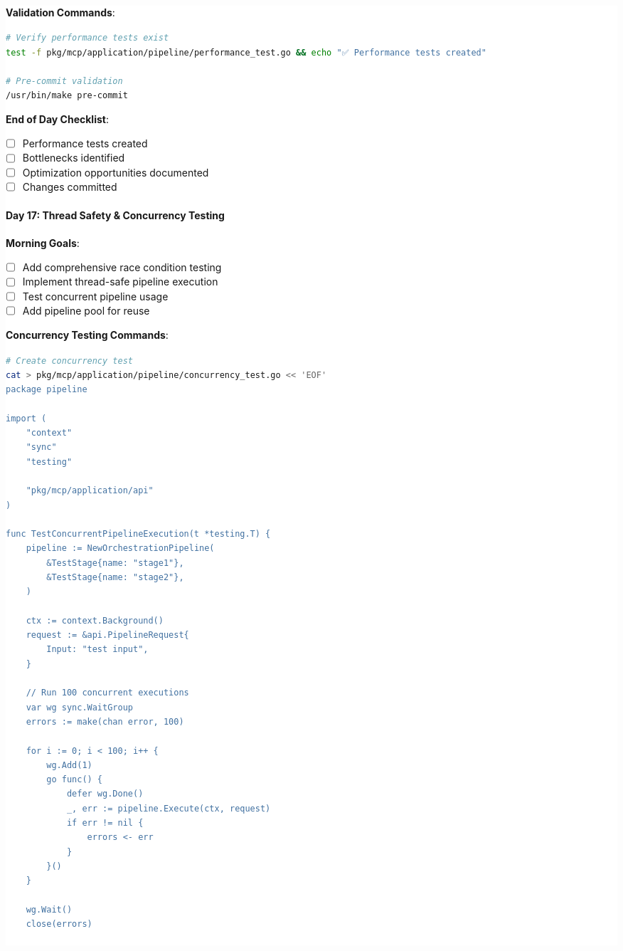 **Validation Commands**:
```bash
# Verify performance tests exist
test -f pkg/mcp/application/pipeline/performance_test.go && echo "✅ Performance tests created"

# Pre-commit validation
/usr/bin/make pre-commit
```

**End of Day Checklist**:
- [ ] Performance tests created
- [ ] Bottlenecks identified
- [ ] Optimization opportunities documented
- [ ] Changes committed

#### Day 17: Thread Safety & Concurrency Testing
**Morning Goals**:
- [ ] Add comprehensive race condition testing
- [ ] Implement thread-safe pipeline execution
- [ ] Test concurrent pipeline usage
- [ ] Add pipeline pool for reuse

**Concurrency Testing Commands**:
```bash
# Create concurrency test
cat > pkg/mcp/application/pipeline/concurrency_test.go << 'EOF'
package pipeline

import (
    "context"
    "sync"
    "testing"
    
    "pkg/mcp/application/api"
)

func TestConcurrentPipelineExecution(t *testing.T) {
    pipeline := NewOrchestrationPipeline(
        &TestStage{name: "stage1"},
        &TestStage{name: "stage2"},
    )
    
    ctx := context.Background()
    request := &api.PipelineRequest{
        Input: "test input",
    }
    
    // Run 100 concurrent executions
    var wg sync.WaitGroup
    errors := make(chan error, 100)
    
    for i := 0; i < 100; i++ {
        wg.Add(1)
        go func() {
            defer wg.Done()
            _, err := pipeline.Execute(ctx, request)
            if err != nil {
                errors <- err
            }
        }()
    }
    
    wg.Wait()
    close(errors)
    
```
